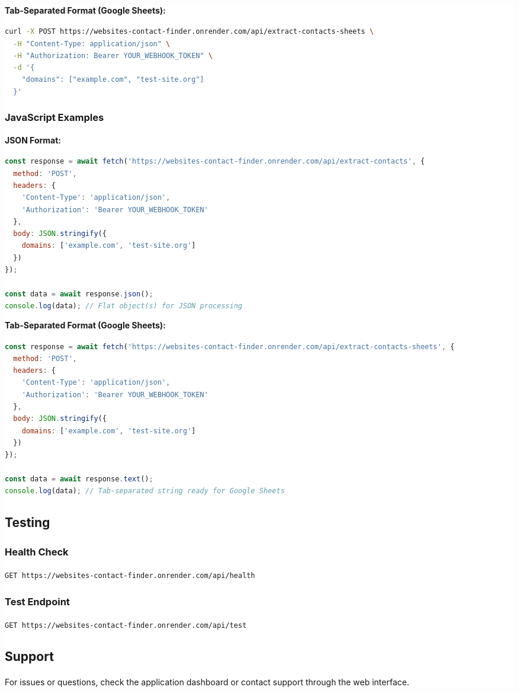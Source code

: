 **Tab-Separated Format (Google Sheets):**
```bash
curl -X POST https://websites-contact-finder.onrender.com/api/extract-contacts-sheets \
  -H "Content-Type: application/json" \
  -H "Authorization: Bearer YOUR_WEBHOOK_TOKEN" \
  -d '{
    "domains": ["example.com", "test-site.org"]
  }'
```

### JavaScript Examples

**JSON Format:**
```javascript
const response = await fetch('https://websites-contact-finder.onrender.com/api/extract-contacts', {
  method: 'POST',
  headers: {
    'Content-Type': 'application/json',
    'Authorization': 'Bearer YOUR_WEBHOOK_TOKEN'
  },
  body: JSON.stringify({
    domains: ['example.com', 'test-site.org']
  })
});

const data = await response.json();
console.log(data); // Flat object(s) for JSON processing
```

**Tab-Separated Format (Google Sheets):**
```javascript
const response = await fetch('https://websites-contact-finder.onrender.com/api/extract-contacts-sheets', {
  method: 'POST',
  headers: {
    'Content-Type': 'application/json',
    'Authorization': 'Bearer YOUR_WEBHOOK_TOKEN'
  },
  body: JSON.stringify({
    domains: ['example.com', 'test-site.org']
  })
});

const data = await response.text();
console.log(data); // Tab-separated string ready for Google Sheets
```

## Testing

### Health Check
```
GET https://websites-contact-finder.onrender.com/api/health
```

### Test Endpoint
```
GET https://websites-contact-finder.onrender.com/api/test
```

## Support
For issues or questions, check the application dashboard or contact support through the web interface.
